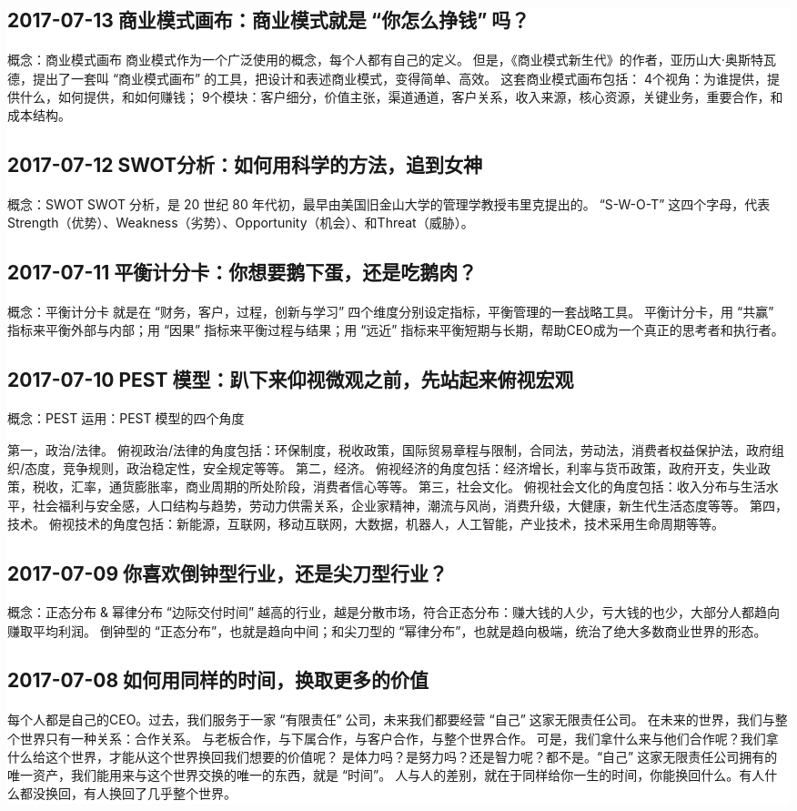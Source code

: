 
## 2017-07-13  商业模式画布：商业模式就是 “你怎么挣钱” 吗？
概念：商业模式画布
商业模式作为一个广泛使用的概念，每个人都有自己的定义。
但是，《商业模式新生代》的作者，亚历山大·奥斯特瓦德，提出了一套叫 “商业模式画布” 的工具，把设计和表述商业模式，变得简单、高效。
这套商业模式画布包括：
4个视角：为谁提供，提供什么，如何提供，和如何赚钱；
9个模块：客户细分，价值主张，渠道通道，客户关系，收入来源，核心资源，关键业务，重要合作，和 成本结构。


## 2017-07-12  SWOT分析：如何用科学的方法，追到女神
概念：SWOT
SWOT 分析，是 20 世纪 80 年代初，最早由美国旧金山大学的管理学教授韦里克提出的。
“S-W-O-T” 这四个字母，代表Strength（优势）、Weakness（劣势）、Opportunity（机会）、和Threat（威胁）。


## 2017-07-11  平衡计分卡：你想要鹅下蛋，还是吃鹅肉？
概念：平衡计分卡
就是在 “财务，客户，过程，创新与学习” 四个维度分别设定指标，平衡管理的一套战略工具。
平衡计分卡，用 “共赢” 指标来平衡外部与内部；用 “因果” 指标来平衡过程与结果；用 “远近” 指标来平衡短期与长期，帮助CEO成为一个真正的思考者和执行者。


## 2017-07-10  PEST 模型：趴下来仰视微观之前，先站起来俯视宏观
概念：PEST
运用：PEST 模型的四个角度

第一，政治/法律。
俯视政治/法律的角度包括：环保制度，税收政策，国际贸易章程与限制，合同法，劳动法，消费者权益保护法，政府组织/态度，竞争规则，政治稳定性，安全规定等等。
第二，经济。
俯视经济的角度包括：经济增长，利率与货币政策，政府开支，失业政策，税收，汇率，通货膨胀率，商业周期的所处阶段，消费者信心等等。
第三，社会文化。
俯视社会文化的角度包括：收入分布与生活水平，社会福利与安全感，人口结构与趋势，劳动力供需关系，企业家精神，潮流与风尚，消费升级，大健康，新生代生活态度等等。
第四，技术。
俯视技术的角度包括：新能源，互联网，移动互联网，大数据，机器人，人工智能，产业技术，技术采用生命周期等等。


## 2017-07-09  你喜欢倒钟型行业，还是尖刀型行业？
概念：正态分布 & 幂律分布
“边际交付时间” 越高的行业，越是分散市场，符合正态分布：赚大钱的人少，亏大钱的也少，大部分人都趋向赚取平均利润。
倒钟型的 “正态分布”，也就是趋向中间；和尖刀型的 “幂律分布”，也就是趋向极端，统治了绝大多数商业世界的形态。


## 2017-07-08  如何用同样的时间，换取更多的价值
每个人都是自己的CEO。过去，我们服务于一家 “有限责任” 公司，未来我们都要经营 “自己” 这家无限责任公司。
在未来的世界，我们与整个世界只有一种关系：合作关系。
与老板合作，与下属合作，与客户合作，与整个世界合作。
可是，我们拿什么来与他们合作呢？我们拿什么给这个世界，才能从这个世界换回我们想要的价值呢？
是体力吗？是努力吗？还是智力呢？都不是。“自己” 这家无限责任公司拥有的唯一资产，我们能用来与这个世界交换的唯一的东西，就是 “时间”。
人与人的差别，就在于同样给你一生的时间，你能换回什么。有人什么都没换回，有人换回了几乎整个世界。
